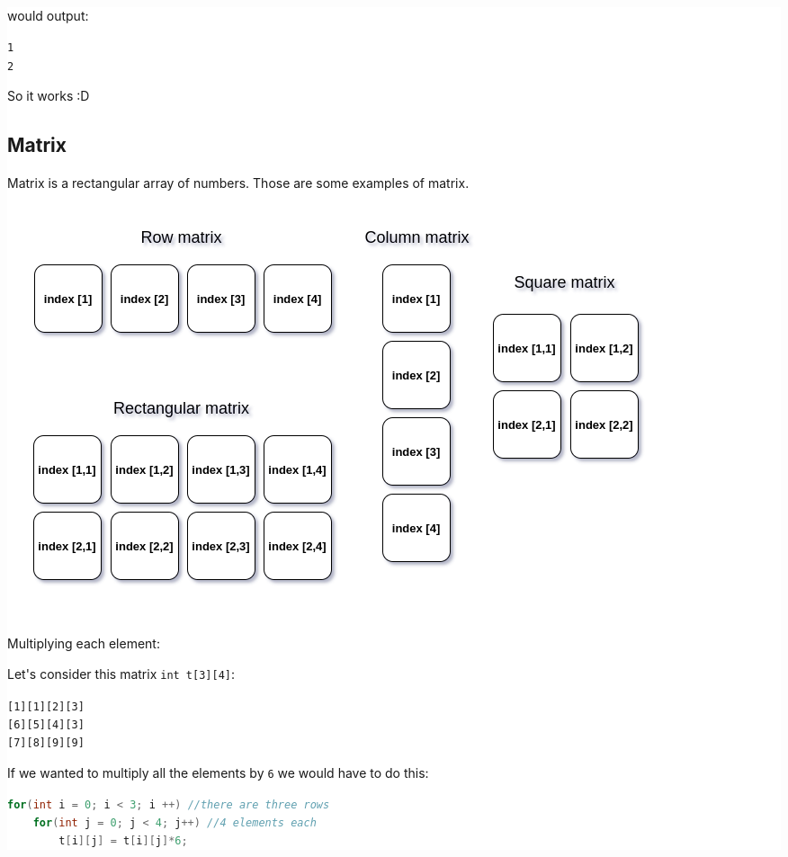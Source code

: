 would output:

```sh
1
2
```

So it works :D

## Matrix

Matrix is a rectangular array of numbers.
Those are some examples of matrix.

![Diagram](Assets/Data3.png)

Multiplying each element:

Let's consider this matrix `int t[3][4]`:

```
[1][1][2][3]
[6][5][4][3]
[7][8][9][9]
```

If we wanted to multiply all the elements by `6` we would have to do this:

```cpp
for(int i = 0; i < 3; i ++) //there are three rows
    for(int j = 0; j < 4; j++) //4 elements each
        t[i][j] = t[i][j]*6;
```
